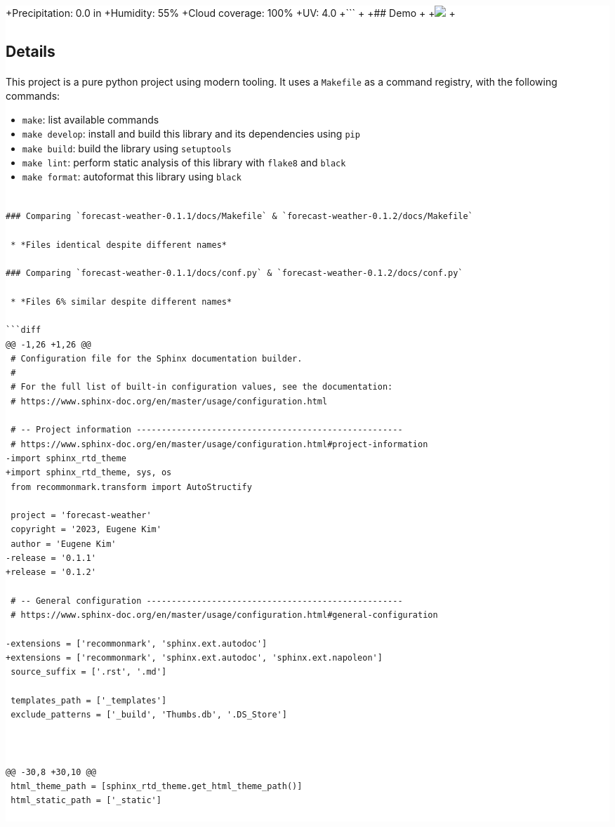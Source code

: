 +Precipitation: 0.0 in
+Humidity: 55%
+Cloud coverage: 100%
+UV: 4.0
+```
+
+## Demo
+
+![](https://raw.githubusercontent.com/e7kim/forecast-weather/main/docs/img/demo.gif)
+
 ## Details
 This project is a pure python project using modern tooling. It uses a `Makefile` as a command registry, with the following commands:
 - `make`: list available commands
 - `make develop`: install and build this library and its dependencies using `pip`
 - `make build`: build the library using `setuptools`
 - `make lint`: perform static analysis of this library with `flake8` and `black`
 - `make format`: autoformat this library using `black`
```

### Comparing `forecast-weather-0.1.1/docs/Makefile` & `forecast-weather-0.1.2/docs/Makefile`

 * *Files identical despite different names*

### Comparing `forecast-weather-0.1.1/docs/conf.py` & `forecast-weather-0.1.2/docs/conf.py`

 * *Files 6% similar despite different names*

```diff
@@ -1,26 +1,26 @@
 # Configuration file for the Sphinx documentation builder.
 #
 # For the full list of built-in configuration values, see the documentation:
 # https://www.sphinx-doc.org/en/master/usage/configuration.html
 
 # -- Project information -----------------------------------------------------
 # https://www.sphinx-doc.org/en/master/usage/configuration.html#project-information
-import sphinx_rtd_theme
+import sphinx_rtd_theme, sys, os
 from recommonmark.transform import AutoStructify
 
 project = 'forecast-weather'
 copyright = '2023, Eugene Kim'
 author = 'Eugene Kim'
-release = '0.1.1'
+release = '0.1.2'
 
 # -- General configuration ---------------------------------------------------
 # https://www.sphinx-doc.org/en/master/usage/configuration.html#general-configuration
 
-extensions = ['recommonmark', 'sphinx.ext.autodoc']
+extensions = ['recommonmark', 'sphinx.ext.autodoc', 'sphinx.ext.napoleon']
 source_suffix = ['.rst', '.md']
 
 templates_path = ['_templates']
 exclude_patterns = ['_build', 'Thumbs.db', '.DS_Store']
 
 
 
@@ -30,8 +30,10 @@
 html_theme_path = [sphinx_rtd_theme.get_html_theme_path()]
 html_static_path = ['_static']
 
```